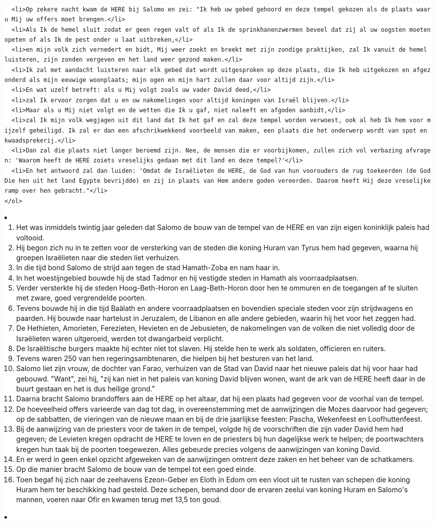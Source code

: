       <li>Op zekere nacht kwam de HERE bij Salomo en zei: "Ik heb uw gebed gehoord en deze tempel gekozen als de plaats waar u Mij uw offers moet brengen.</li>
      <li>Als Ik de hemel sluit zodat er geen regen valt of als Ik de sprinkhanenzwermen beveel dat zij al uw oogsten moeten opeten of als Ik de pest onder u laat uitbreken,</li>
      <li>en mijn volk zich vernedert en bidt, Mij weer zoekt en breekt met zijn zondige praktijken, zal Ik vanuit de hemel luisteren, zijn zonden vergeven en het land weer gezond maken.</li>
      <li>Ik zal met aandacht luisteren naar elk gebed dat wordt uitgesproken op deze plaats, die Ik heb uitgekozen en afgezonderd als mijn eeuwige woonplaats; mijn ogen en mijn hart zullen daar voor altijd zijn.</li>
      <li>En wat uzelf betreft: als u Mij volgt zoals uw vader David deed,</li>
      <li>zal Ik ervoor zorgen dat u en uw nakomelingen voor altijd koningen van Israël blijven.</li>
      <li>Maar als u Mij niet volgt en de wetten die Ik u gaf, niet naleeft en afgoden aanbidt,</li>
      <li>zal Ik mijn volk wegjagen uit dit land dat Ik het gaf en zal deze tempel worden verwoest, ook al heb Ik hem voor mijzelf geheiligd. Ik zal er dan een afschrikwekkend voorbeeld van maken, een plaats die het onderwerp wordt van spot en kwaadsprekerij.</li>
      <li>Dan zal die plaats niet langer beroemd zijn. Nee, de mensen die er voorbijkomen, zullen zich vol verbazing afvragen: 'Waarom heeft de HERE zoiets vreselijks gedaan met dit land en deze tempel?'</li>
      <li>En het antwoord zal dan luiden: 'Omdat de Israëlieten de HERE, de God van hun voorouders de rug toekeerden (de God Die hen uit het land Egypte bevrijdde) en zij in plaats van Hem andere goden vereerden. Daarom heeft Hij deze vreselijke ramp over hen gebracht."</li>
    </ol>
  </li>
  <li>
    <ol>
      <li>Het was inmiddels twintig jaar geleden dat Salomo de bouw van de tempel van de HERE en van zijn eigen koninklijk paleis had voltooid.</li>
      <li>Hij begon zich nu in te zetten voor de versterking van de steden die koning Huram van Tyrus hem had gegeven, waarna hij groepen Israëlieten naar die steden liet verhuizen.</li>
      <li>In die tijd bond Salomo de strijd aan tegen de stad Hamath-Zoba en nam haar in.</li>
      <li>In het woestijngebied bouwde hij de stad Tadmor en hij vestigde steden in Hamath als voorraadplaatsen.</li>
      <li>Verder versterkte hij de steden Hoog-Beth-Horon en Laag-Beth-Horon door hen te ommuren en de toegangen af te sluiten met zware, goed vergrendelde poorten.</li>
      <li>Tevens bouwde hij in die tijd Baälath en andere voorraadplaatsen en bovendien speciale steden voor zijn strijdwagens en paarden. Hij bouwde naar hartelust in Jeruzalem, de Libanon en alle andere gebieden, waarin hij het voor het zeggen had.</li>
      <li>De Hethieten, Amorieten, Ferezieten, Hevieten en de Jebusieten, de nakomelingen van de volken die niet volledig door de Israëlieten waren uitgeroeid, werden tot dwangarbeid verplicht.</li>
      <li>De Israëlitische burgers maakte hij echter niet tot slaven. Hij stelde hen te werk als soldaten, officieren en ruiters.</li>
      <li>Tevens waren 250 van hen regeringsambtenaren, die hielpen bij het besturen van het land.</li>
      <li>Salomo liet zijn vrouw, de dochter van Farao, verhuizen van de Stad van David naar het nieuwe paleis dat hij voor haar had gebouwd. "Want", zei hij, "zij kan niet in het paleis van koning David blijven wonen, want de ark van de HERE heeft daar in de buurt gestaan en het is dus heilige grond."</li>
      <li>Daarna bracht Salomo brandoffers aan de HERE op het altaar, dat hij een plaats had gegeven voor de voorhal van de tempel.</li>
      <li>De hoeveelheid offers varieerde van dag tot dag, in overeenstemming met de aanwijzingen die Mozes daarvoor had gegeven; op de sabbatten, de vieringen van de nieuwe maan en bij de drie jaarlijkse feesten: Pascha, Wekenfeest en Loofhuttenfeest.</li>
      <li>Bij de aanwijzing van de priesters voor de taken in de tempel, volgde hij de voorschriften die zijn vader David hem had gegeven; de Levieten kregen opdracht de HERE te loven en de priesters bij hun dagelijkse werk te helpen; de poortwachters kregen hun taak bij de poorten toegewezen. Alles gebeurde precies volgens de aanwijzingen van koning David.</li>
      <li>En er werd in geen enkel opzicht afgeweken van de aanwijzingen omtrent deze zaken en het beheer van de schatkamers.</li>
      <li>Op die manier bracht Salomo de bouw van de tempel tot een goed einde.</li>
      <li>Toen begaf hij zich naar de zeehavens Ezeon-Geber en Eloth in Edom om een vloot uit te rusten van schepen die koning Huram hem ter beschikking had gesteld. Deze schepen, bemand door de ervaren zeelui van koning Huram en Salomo's mannen, voeren naar Ofir en kwamen terug met 13,5 ton goud.</li>
    </ol>
  </li>
  <li>